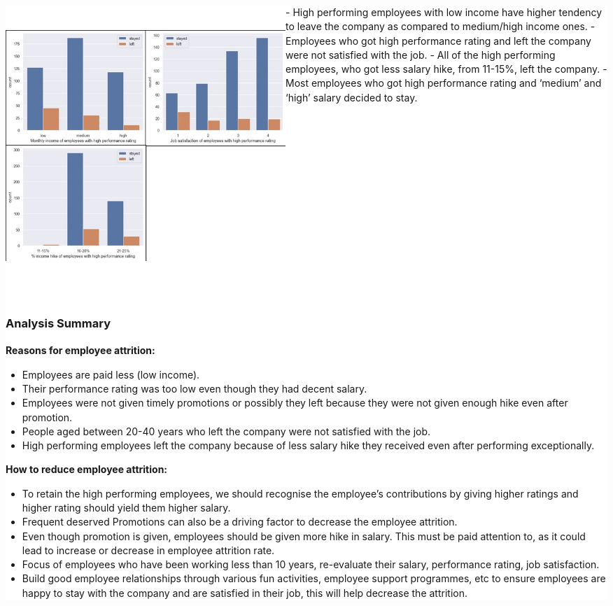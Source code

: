  <img src="images/05.jpg" width=400 height=400 align='left'/>
- High performing employees with low income have higher tendency to leave the company as compared to medium/high income ones.
- Employees who got high performance rating and left the company were not satisfied with the job.
- All of the high performing employees, who got less salary hike, from 11-15%, left the company.
- Most employees who got high performance rating and ‘medium’ and ‘high’ salary decided to stay.
<br clear="left"/>
<br/>

### Analysis Summary
**Reasons for employee attrition:**
- Employees are paid less (low income).
- Their performance rating was too low even though they had decent salary.
- Employees were not given timely promotions or possibly they left because they were not given enough hike even after promotion.
- People aged between 20-40 years who left the company were not satisfied with the job.
- High performing employees left the company because of less salary hike they received even after performing exceptionally.

**How to reduce employee attrition:**
- To retain the high performing employees, we should recognise the employee’s contributions by giving higher ratings and higher rating should yield them higher salary.
- Frequent deserved Promotions can also be a driving factor to decrease the employee attrition.
- Even though promotion is given, employees should be given more hike in salary. This must be paid attention to, as it could lead to increase or decrease in employee attrition rate.
- Focus of employees who have been working less than 10 years, re-evaluate their salary, performance rating, job satisfaction.
- Build good employee relationships through various fun activities, employee support programmes, etc to ensure employees are happy to stay with the company and are satisfied in their job, this will help decrease the attrition.
